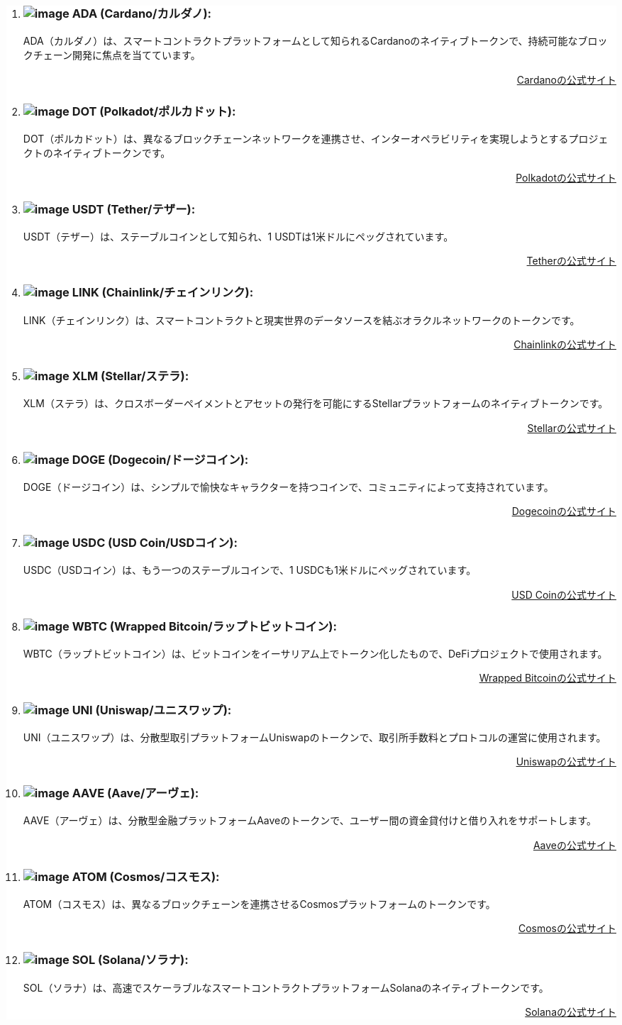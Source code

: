 1. ### ![image](https://user-images.githubusercontent.com/111455900/268956420-7dea88aa-7bb9-4ee6-9572-d78a663412f2.png) **ADA (Cardano/カルダノ)**:
    ADA（カルダノ）は、スマートコントラクトプラットフォームとして知られるCardanoのネイティブトークンで、持続可能なブロックチェーン開発に焦点を当てています。
    <p align="right"><a href="https://cardano.org/">Cardanoの公式サイト</a></p>
    
1. ### ![image](https://user-images.githubusercontent.com/111455900/268956463-d5c0b9be-5cee-4f6f-ba35-c13bfcadba2b.png) **DOT (Polkadot/ポルカドット)**:
    DOT（ポルカドット）は、異なるブロックチェーンネットワークを連携させ、インターオペラビリティを実現しようとするプロジェクトのネイティブトークンです。
    <p align="right"><a href="https://polkadot.network/">Polkadotの公式サイト</a></p>
    
1. ### ![image](https://user-images.githubusercontent.com/111455900/268956488-0bd734c4-abb1-4c2a-969b-63a05f82a1b7.png) **USDT (Tether/テザー)**:
    USDT（テザー）は、ステーブルコインとして知られ、1 USDTは1米ドルにペッグされています。
    <p align="right"><a href="https://tether.to/">Tetherの公式サイト</a></p>

1. ### ![image](https://user-images.githubusercontent.com/111455900/268956518-7b8ffe44-ff97-4da4-8243-4565bcc6252d.png) **LINK (Chainlink/チェインリンク)**:
    LINK（チェインリンク）は、スマートコントラクトと現実世界のデータソースを結ぶオラクルネットワークのトークンです。
    <p align="right"><a href="https://chain.link/">Chainlinkの公式サイト</a></p>
    
1. ### ![image](https://user-images.githubusercontent.com/111455900/268956573-085f4a72-d414-4486-90e7-cc62d5192b1d.png) **XLM (Stellar/ステラ)**:
    XLM（ステラ）は、クロスボーダーペイメントとアセットの発行を可能にするStellarプラットフォームのネイティブトークンです。
    <p align="right"><a href="https://www.stellar.org/">Stellarの公式サイト</a></p>

1. ### ![image](https://user-images.githubusercontent.com/111455900/268956603-a1e3d0ed-bbb6-42ce-b168-444b5466cf98.png) **DOGE (Dogecoin/ドージコイン)**:
    DOGE（ドージコイン）は、シンプルで愉快なキャラクターを持つコインで、コミュニティによって支持されています。
    <p align="right"><a href="https://dogecoin.com/">Dogecoinの公式サイト</a></p>

1. ### ![image](https://user-images.githubusercontent.com/111455900/268956648-676b694b-784c-471a-a8f1-969c75b71652.png) **USDC (USD Coin/USDコイン)**:
    USDC（USDコイン）は、もう一つのステーブルコインで、1 USDCも1米ドルにペッグされています。
    <p align="right"><a href="https://www.centre.io/usdc">USD Coinの公式サイト</a></p>

1. ### ![image](https://user-images.githubusercontent.com/111455900/268956676-bca13294-6e83-4c2e-8b01-5669d439cd1d.png) **WBTC (Wrapped Bitcoin/ラップトビットコイン)**:
    WBTC（ラップトビットコイン）は、ビットコインをイーサリアム上でトークン化したもので、DeFiプロジェクトで使用されます。
    <p align="right"><a href="https://wbtc.network/">Wrapped Bitcoinの公式サイト</a></p>

1. ### ![image](https://user-images.githubusercontent.com/111455900/268956726-f4acd70f-1580-48a0-8e02-828538d58e3b.png) **UNI (Uniswap/ユニスワップ)**:
    UNI（ユニスワップ）は、分散型取引プラットフォームUniswapのトークンで、取引所手数料とプロトコルの運営に使用されます。
    <p align="right"><a href="https://uniswap.org/">Uniswapの公式サイト</a></p>
    
1. ### ![image](https://user-images.githubusercontent.com/111455900/268956764-e18a477e-cbd3-4a02-9cfb-359237a27378.png) **AAVE (Aave/アーヴェ)**:
    AAVE（アーヴェ）は、分散型金融プラットフォームAaveのトークンで、ユーザー間の資金貸付けと借り入れをサポートします。
    <p align="right"><a href="https://aave.com/">Aaveの公式サイト</a></p>

1. ### ![image](https://user-images.githubusercontent.com/111455900/268956813-f8cde347-6c5a-429f-953c-ca65547dbdee.png) **ATOM (Cosmos/コスモス)**:
    ATOM（コスモス）は、異なるブロックチェーンを連携させるCosmosプラットフォームのトークンです。
    <p align="right"><a href="https://cosmos.network/">Cosmosの公式サイト</a></p>

1. ### ![image](https://user-images.githubusercontent.com/111455900/268956886-847b1059-228a-42ec-81fb-2f810ff6d193.png) **SOL (Solana/ソラナ)**:
    SOL（ソラナ）は、高速でスケーラブルなスマートコントラクトプラットフォームSolanaのネイティブトークンです。
    <p align="right"><a href="https://solana.com/">Solanaの公式サイト</a></p>
